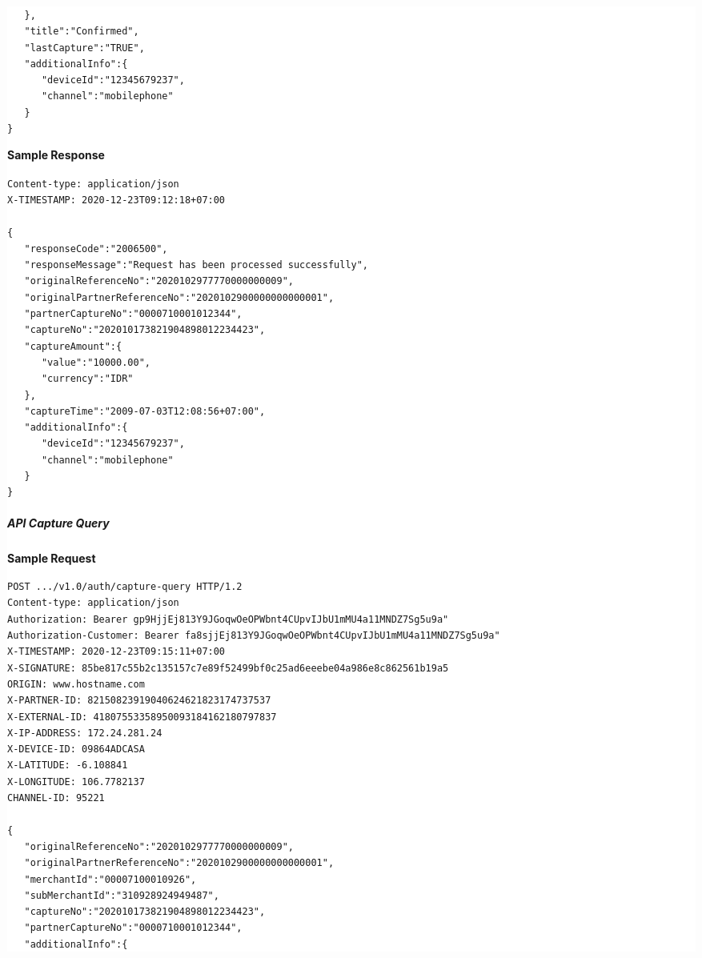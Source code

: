 ```http
   },
   "title":"Confirmed",
   "lastCapture":"TRUE",
   "additionalInfo":{
      "deviceId":"12345679237",
      "channel":"mobilephone"
   }
}

```

**Sample Response**

```http
Content-type: application/json
X-TIMESTAMP: 2020-12-23T09:12:18+07:00

{
   "responseCode":"2006500",
   "responseMessage":"Request has been processed successfully",
   "originalReferenceNo":"2020102977770000000009",
   "originalPartnerReferenceNo":"2020102900000000000001",
   "partnerCaptureNo":"0000710001012344",
   "captureNo":"202010173821904898012234423",
   "captureAmount":{
      "value":"10000.00",
      "currency":"IDR"
   },
   "captureTime":"2009-07-03T12:08:56+07:00",
   "additionalInfo":{
      "deviceId":"12345679237",
      "channel":"mobilephone"
   }
}

```

##### API Capture Query

**Sample Request**

```http
POST .../v1.0/auth/capture-query HTTP/1.2
Content-type: application/json
Authorization: Bearer gp9HjjEj813Y9JGoqwOeOPWbnt4CUpvIJbU1mMU4a11MNDZ7Sg5u9a"
Authorization-Customer: Bearer fa8sjjEj813Y9JGoqwOeOPWbnt4CUpvIJbU1mMU4a11MNDZ7Sg5u9a"
X-TIMESTAMP: 2020-12-23T09:15:11+07:00
X-SIGNATURE: 85be817c55b2c135157c7e89f52499bf0c25ad6eeebe04a986e8c862561b19a5
ORIGIN: www.hostname.com
X-PARTNER-ID: 82150823919040624621823174737537
X-EXTERNAL-ID: 41807553358950093184162180797837
X-IP-ADDRESS: 172.24.281.24
X-DEVICE-ID: 09864ADCASA
X-LATITUDE: -6.108841
X-LONGITUDE: 106.7782137
CHANNEL-ID: 95221

{
   "originalReferenceNo":"2020102977770000000009",
   "originalPartnerReferenceNo":"2020102900000000000001",
   "merchantId":"00007100010926",
   "subMerchantId":"310928924949487",
   "captureNo":"202010173821904898012234423",
   "partnerCaptureNo":"0000710001012344",
   "additionalInfo":{
```